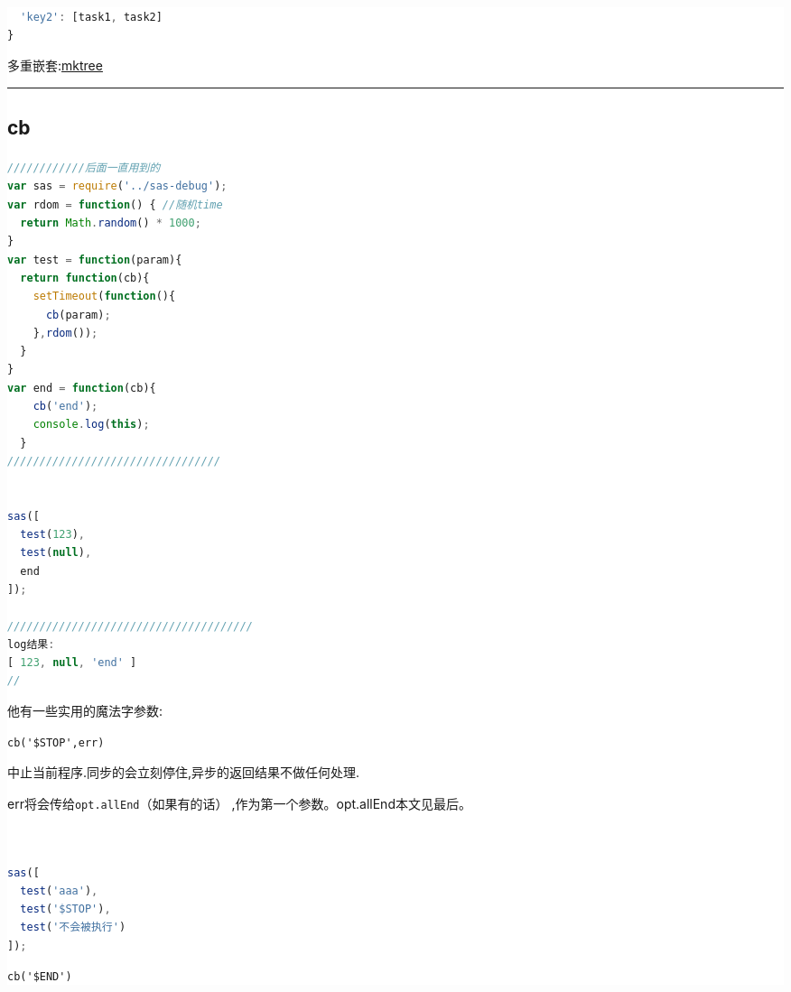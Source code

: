 ```javascript
  'key2': [task1, task2]
}
```
多重嵌套:[mktree](https://github.com/hezedu/sas/blob/master/demo/mktree.js)

---------------------------------------

## cb

```javascript
////////////后面一直用到的
var sas = require('../sas-debug');
var rdom = function() { //随机time
  return Math.random() * 1000;
}
var test = function(param){
  return function(cb){
    setTimeout(function(){
      cb(param);
    },rdom());
  }
}
var end = function(cb){
    cb('end');
    console.log(this);
  }
/////////////////////////////////


sas([
  test(123),
  test(null), 
  end
]);

//////////////////////////////////////
log结果:
[ 123, null, 'end' ]
//
```
他有一些实用的魔法字参数:

`cb('$STOP',err)`

中止当前程序.同步的会立刻停住,异步的返回结果不做任何处理.

err将会传给`opt.allEnd`（如果有的话） ,作为第一个参数。opt.allEnd本文见最后。
```javascript


sas([
  test('aaa'),
  test('$STOP'),
  test('不会被执行')
]);
```
`cb('$END')`
